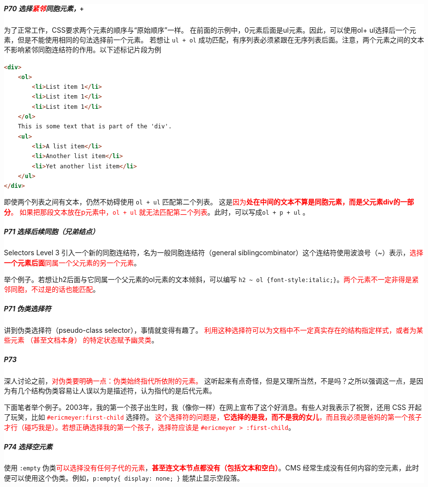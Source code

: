

##### P70 选择<font color=FF0000>紧邻</font>同胞元素，`+`

为了正常工作，CSS要求两个元素的顺序与“原始顺序”一样。 在前面的示例中，0元素后面是ul元素。因此，可以使用ol+ ul选择后一个元素，但是不能使用相同的句法选择前一个元素。 若想让 `ul + ol` 成功匹配，有序列表必须紧跟在无序列表后面。注意，两个元素之间的文本不影响紧邻同胞连结符的作用。以下述标记片段为例

```html
<div>
    <ol>
        <li>List item 1</li>
        <li>List item 1</li>
        <li>List item 1</li>
    </ol>
    This is some text that is part of the 'div'.
    <ul>
        <li>A list item</li>
        <li>Another list item</li>
        <li>Yet another list item</li>
    </ul>
</div>
```

即使两个列表之间有文本，仍然不妨碍使用 `ol + ul` 匹配第二个列表。 这是<font color=FF0000>因为**处在中间的文本不算是同胞元素，而是父元素div的一部分**。 如果把那段文本放在p元素中，`ol + ul` 就无法匹配第二个列表</font>。此时，可以写成`ol + p + ul` 。



##### P71 选择后续同胞（兄弟结点）

Selectors Level 3 引入一个新的同胞连结符，名为一般同胞连结符（general siblingcombinator）这个连结符使用波浪号（~）表示，<font color=FF0000>选择**一个元素后面**同属一个父元素的另一个元素</font>。

举个例子。若想让h2后面与它同属一个父元素的ol元素的文本倾斜，可以编写 `h2 ~ ol {font-style:italic;}`。<font color=FF0000>两个元素不一定非得是紧邻同胞，不过是的话也能匹配</font>。



##### P71 伪类选择符

讲到伪类选择符（pseudo-class selector），事情就变得有趣了。 <font color=FF0000>利用这种选择符可以为文档中不一定真实存在的结构指定样式，或者为某些元素 （甚至文档本身） 的特定状态赋予幽灵类</font>。



##### P73

深人讨论之前，<font color=FF0000>对伪类要明确一点：伪类始终指代所依附的元素。 </font>这听起来有点奇怪，但是又理所当然，不是吗？之所以强调这一点，是因为有几个结构伪类容易让人误以为是描述符，认为指代的是后代元素。

下面笔者举个例子。2003年，我的第一个孩子出生时，我（像你一样）在网上宣布了这个好消息。有些人对我表示了祝贺，还用 CSS 开起了玩笑，比如 <font color=FF0000>`#ericmeyer:first-child`</font> 选择符。 <font color=FF0000>这个选择符的问题是，**它选择的是我，而不是我的女儿**，而且我必须是爸妈的第一个孩子才行（碰巧我是）。若想正确选择我的第一个孩子，选择符应该是 `#ericmeyer > :first-child`</font>。



##### P74 选择空元素

使用 `:empty` 伪类<font color=FF0000>可以选择没有任何子代的元素</font>，<font color=FF0000>**甚至连文本节点都没有（包括文本和空白）**</font>。CMS 经常生成没有任何内容的空元素，此时便可以使用这个伪类。例如，`p:empty{ display: none; }` 能禁止显示空段落。
